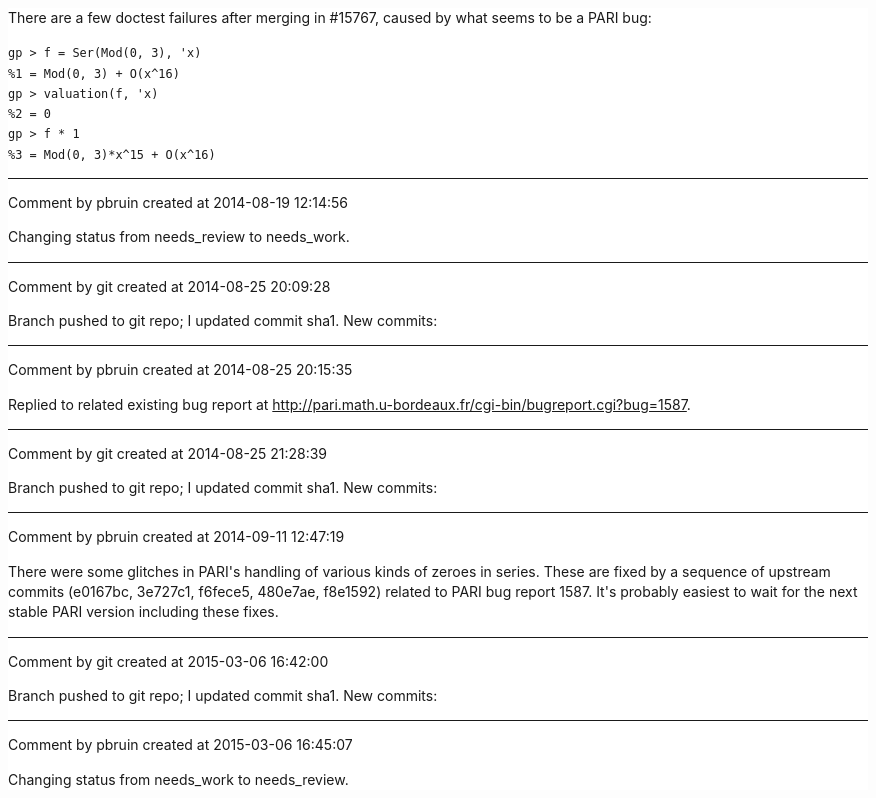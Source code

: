 There are a few doctest failures after merging in #15767, caused by what seems to be a PARI bug:

```
gp > f = Ser(Mod(0, 3), 'x)
%1 = Mod(0, 3) + O(x^16)
gp > valuation(f, 'x)
%2 = 0
gp > f * 1
%3 = Mod(0, 3)*x^15 + O(x^16)
```



---

Comment by pbruin created at 2014-08-19 12:14:56

Changing status from needs_review to needs_work.


---

Comment by git created at 2014-08-25 20:09:28

Branch pushed to git repo; I updated commit sha1. New commits:


---

Comment by pbruin created at 2014-08-25 20:15:35

Replied to related existing bug report at http://pari.math.u-bordeaux.fr/cgi-bin/bugreport.cgi?bug=1587.


---

Comment by git created at 2014-08-25 21:28:39

Branch pushed to git repo; I updated commit sha1. New commits:


---

Comment by pbruin created at 2014-09-11 12:47:19

There were some glitches in PARI's handling of various kinds of zeroes in series.  These are fixed by a sequence of upstream commits  (e0167bc, 3e727c1, f6fece5, 480e7ae, f8e1592) related to PARI bug report 1587.  It's probably easiest to wait for the next stable PARI version including these fixes.


---

Comment by git created at 2015-03-06 16:42:00

Branch pushed to git repo; I updated commit sha1. New commits:


---

Comment by pbruin created at 2015-03-06 16:45:07

Changing status from needs_work to needs_review.
